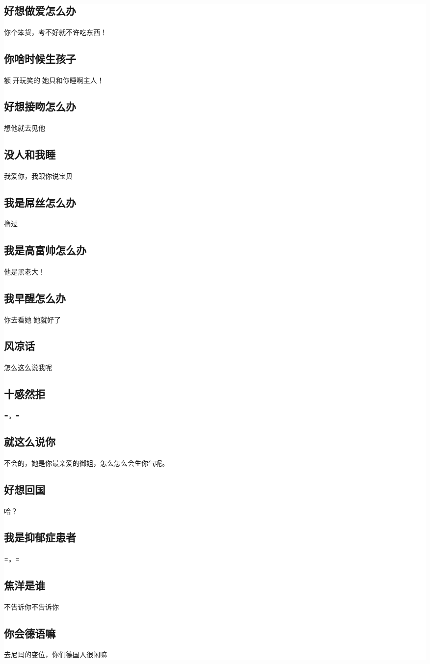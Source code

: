 ## 好想做爱怎么办
你个笨货，考不好就不许吃东西！

## 你啥时候生孩子
额 开玩笑的 她只和你睡啊主人！

## 好想接吻怎么办
想他就去见他

## 没人和我睡
我爱你，我跟你说宝贝

## 我是屌丝怎么办
撸过

## 我是高富帅怎么办
他是黑老大！

## 我早醒怎么办
你去看她 她就好了

## 风凉话
怎么这么说我呢

## 十感然拒
=。=

## 就这么说你
不会的，她是你最亲爱的御姐，怎么怎么会生你气呢。

## 好想回国
哈？

## 我是抑郁症患者
=。=

## 焦洋是谁
不告诉你不告诉你

## 你会德语嘛
去尼玛的变位，你们德国人很闲嘛
